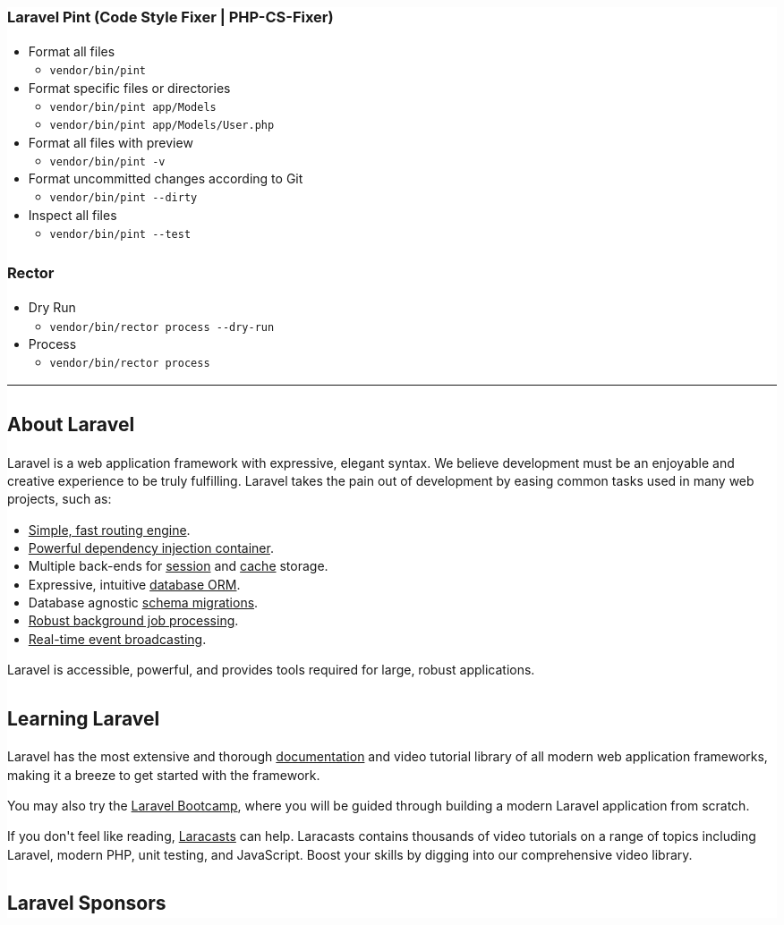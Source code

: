 ### Laravel Pint (Code Style Fixer | PHP-CS-Fixer)
- Format all files
    - `vendor/bin/pint`
- Format specific files or directories
    - `vendor/bin/pint app/Models`
    - `vendor/bin/pint app/Models/User.php`
- Format all files with preview
    - `vendor/bin/pint -v`
- Format uncommitted changes according to Git
    - `vendor/bin/pint --dirty`
- Inspect all files
  - `vendor/bin/pint --test`

### Rector
- Dry Run
    - `vendor/bin/rector process --dry-run`
- Process
    - `vendor/bin/rector process`

---

## About Laravel

Laravel is a web application framework with expressive, elegant syntax. We believe development must be an enjoyable and creative experience to be truly fulfilling. Laravel takes the pain out of development by easing common tasks used in many web projects, such as:

- [Simple, fast routing engine](https://laravel.com/docs/routing).
- [Powerful dependency injection container](https://laravel.com/docs/container).
- Multiple back-ends for [session](https://laravel.com/docs/session) and [cache](https://laravel.com/docs/cache) storage.
- Expressive, intuitive [database ORM](https://laravel.com/docs/eloquent).
- Database agnostic [schema migrations](https://laravel.com/docs/migrations).
- [Robust background job processing](https://laravel.com/docs/queues).
- [Real-time event broadcasting](https://laravel.com/docs/broadcasting).

Laravel is accessible, powerful, and provides tools required for large, robust applications.

## Learning Laravel

Laravel has the most extensive and thorough [documentation](https://laravel.com/docs) and video tutorial library of all modern web application frameworks, making it a breeze to get started with the framework.

You may also try the [Laravel Bootcamp](https://bootcamp.laravel.com), where you will be guided through building a modern Laravel application from scratch.

If you don't feel like reading, [Laracasts](https://laracasts.com) can help. Laracasts contains thousands of video tutorials on a range of topics including Laravel, modern PHP, unit testing, and JavaScript. Boost your skills by digging into our comprehensive video library.

## Laravel Sponsors
